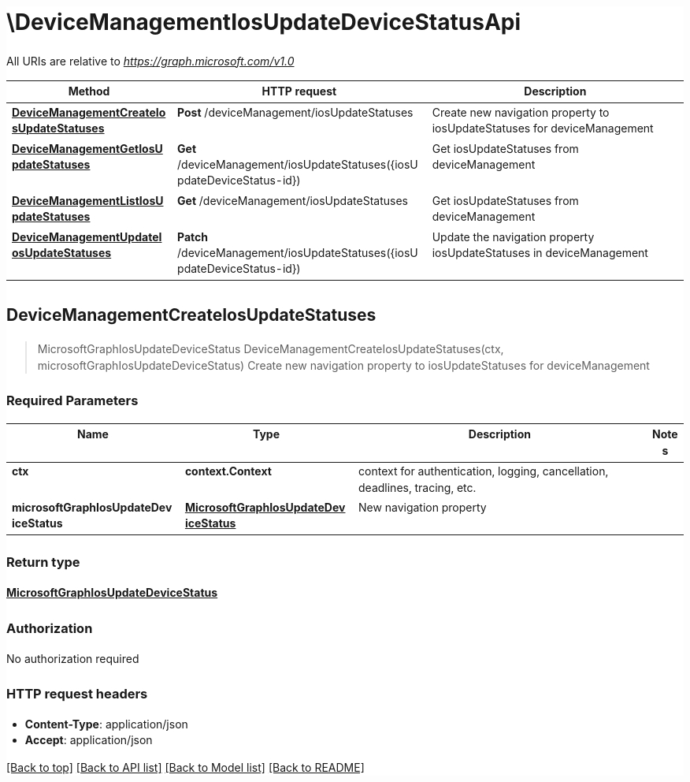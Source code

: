 # \DeviceManagementIosUpdateDeviceStatusApi

All URIs are relative to *https://graph.microsoft.com/v1.0*

Method | HTTP request | Description
------------- | ------------- | -------------
[**DeviceManagementCreateIosUpdateStatuses**](DeviceManagementIosUpdateDeviceStatusApi.md#DeviceManagementCreateIosUpdateStatuses) | **Post** /deviceManagement/iosUpdateStatuses | Create new navigation property to iosUpdateStatuses for deviceManagement
[**DeviceManagementGetIosUpdateStatuses**](DeviceManagementIosUpdateDeviceStatusApi.md#DeviceManagementGetIosUpdateStatuses) | **Get** /deviceManagement/iosUpdateStatuses({iosUpdateDeviceStatus-id}) | Get iosUpdateStatuses from deviceManagement
[**DeviceManagementListIosUpdateStatuses**](DeviceManagementIosUpdateDeviceStatusApi.md#DeviceManagementListIosUpdateStatuses) | **Get** /deviceManagement/iosUpdateStatuses | Get iosUpdateStatuses from deviceManagement
[**DeviceManagementUpdateIosUpdateStatuses**](DeviceManagementIosUpdateDeviceStatusApi.md#DeviceManagementUpdateIosUpdateStatuses) | **Patch** /deviceManagement/iosUpdateStatuses({iosUpdateDeviceStatus-id}) | Update the navigation property iosUpdateStatuses in deviceManagement



## DeviceManagementCreateIosUpdateStatuses

> MicrosoftGraphIosUpdateDeviceStatus DeviceManagementCreateIosUpdateStatuses(ctx, microsoftGraphIosUpdateDeviceStatus)
Create new navigation property to iosUpdateStatuses for deviceManagement

### Required Parameters


Name | Type | Description  | Notes
------------- | ------------- | ------------- | -------------
**ctx** | **context.Context** | context for authentication, logging, cancellation, deadlines, tracing, etc.
**microsoftGraphIosUpdateDeviceStatus** | [**MicrosoftGraphIosUpdateDeviceStatus**](MicrosoftGraphIosUpdateDeviceStatus.md)| New navigation property | 

### Return type

[**MicrosoftGraphIosUpdateDeviceStatus**](microsoft.graph.iosUpdateDeviceStatus.md)

### Authorization

No authorization required

### HTTP request headers

- **Content-Type**: application/json
- **Accept**: application/json

[[Back to top]](#) [[Back to API list]](../README.md#documentation-for-api-endpoints)
[[Back to Model list]](../README.md#documentation-for-models)
[[Back to README]](../README.md)
